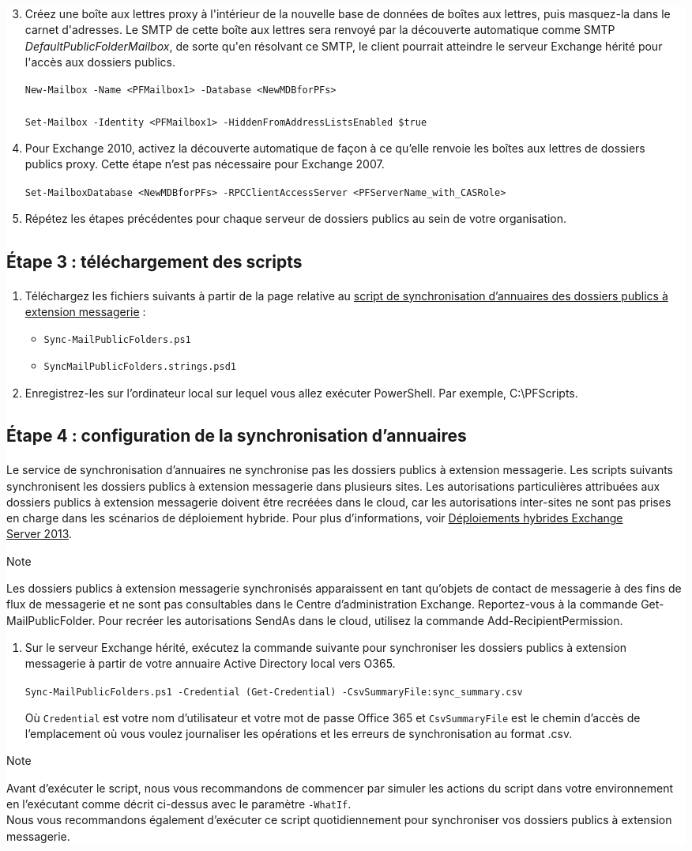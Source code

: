 3.  Créez une boîte aux lettres proxy à l'intérieur de la nouvelle base de données de boîtes aux lettres, puis masquez-la dans le carnet d'adresses. Le SMTP de cette boîte aux lettres sera renvoyé par la découverte automatique comme SMTP *DefaultPublicFolderMailbox*, de sorte qu'en résolvant ce SMTP, le client pourrait atteindre le serveur Exchange hérité pour l'accès aux dossiers publics.
    
        New-Mailbox -Name <PFMailbox1> -Database <NewMDBforPFs>
    
        Set-Mailbox -Identity <PFMailbox1> -HiddenFromAddressListsEnabled $true

4.  Pour Exchange 2010, activez la découverte automatique de façon à ce qu’elle renvoie les boîtes aux lettres de dossiers publics proxy. Cette étape n’est pas nécessaire pour Exchange 2007.
    
        Set-MailboxDatabase <NewMDBforPFs> -RPCClientAccessServer <PFServerName_with_CASRole>

5.  Répétez les étapes précédentes pour chaque serveur de dossiers publics au sein de votre organisation.

## Étape 3 : téléchargement des scripts

1.  Téléchargez les fichiers suivants à partir de la page relative au [script de synchronisation d’annuaires des dossiers publics à extension messagerie](https://www.microsoft.com/en-us/download/details.aspx?id=46381) :
    
      - `Sync-MailPublicFolders.ps1`
    
      - `SyncMailPublicFolders.strings.psd1`

2.  Enregistrez-les sur l’ordinateur local sur lequel vous allez exécuter PowerShell. Par exemple, C:\\PFScripts.

## Étape 4 : configuration de la synchronisation d’annuaires

Le service de synchronisation d’annuaires ne synchronise pas les dossiers publics à extension messagerie. Les scripts suivants synchronisent les dossiers publics à extension messagerie dans plusieurs sites. Les autorisations particulières attribuées aux dossiers publics à extension messagerie doivent être recréées dans le cloud, car les autorisations inter-sites ne sont pas prises en charge dans les scénarios de déploiement hybride. Pour plus d’informations, voir [Déploiements hybrides Exchange Server 2013](exchange-server-hybrid-deployments-exchange-2013-help.md).

> [!NOTE]  
> Les dossiers publics à extension messagerie synchronisés apparaissent en tant qu’objets de contact de messagerie à des fins de flux de messagerie et ne sont pas consultables dans le Centre d’administration Exchange. Reportez-vous à la commande Get-MailPublicFolder. Pour recréer les autorisations SendAs dans le cloud, utilisez la commande Add-RecipientPermission.

1.  Sur le serveur Exchange hérité, exécutez la commande suivante pour synchroniser les dossiers publics à extension messagerie à partir de votre annuaire Active Directory local vers O365.
    
        Sync-MailPublicFolders.ps1 -Credential (Get-Credential) -CsvSummaryFile:sync_summary.csv
    
    Où `Credential` est votre nom d’utilisateur et votre mot de passe Office 365 et `CsvSummaryFile` est le chemin d’accès de l’emplacement où vous voulez journaliser les opérations et les erreurs de synchronisation au format .csv.

> [!NOTE]  
> Avant d’exécuter le script, nous vous recommandons de commencer par simuler les actions du script dans votre environnement en l’exécutant comme décrit ci-dessus avec le paramètre <code>-WhatIf</code>.<br />
Nous vous recommandons également d’exécuter ce script quotidiennement pour synchroniser vos dossiers publics à extension messagerie.
